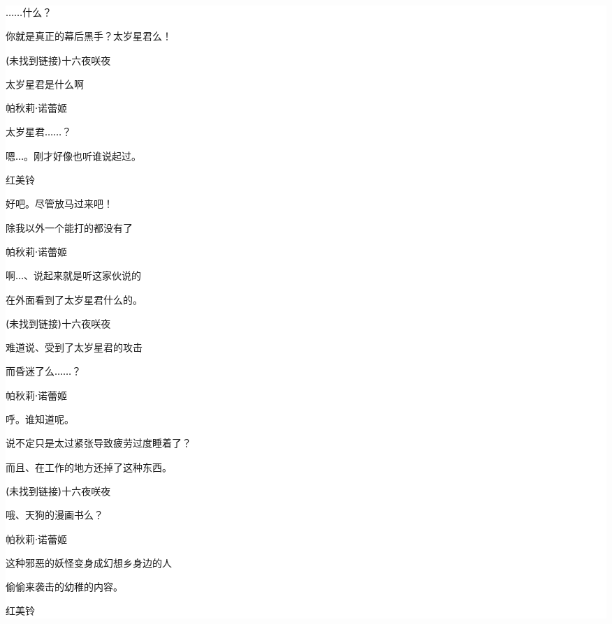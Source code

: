 ……什么？  

你就是真正的幕后黑手？太岁星君么！
  


 (未找到链接)十六夜咲夜
  
太岁星君是什么啊
  


[](./帕秋莉·诺蕾姬.md)帕秋莉·诺蕾姬
  
太岁星君……？  

嗯…。刚才好像也听谁说起过。
  


[](./红美铃.md)红美铃
  
好吧。尽管放马过来吧！  

除我以外一个能打的都没有了
  


[](./帕秋莉·诺蕾姬.md)帕秋莉·诺蕾姬
  
啊…、说起来就是听这家伙说的  

  
  
在外面看到了太岁星君什么的。
  


 (未找到链接)十六夜咲夜
  
难道说、受到了太岁星君的攻击  

而昏迷了么……？
  


[](./帕秋莉·诺蕾姬.md)帕秋莉·诺蕾姬
  
呼。谁知道呢。  

说不定只是太过紧张导致疲劳过度睡着了？  

而且、在工作的地方还掉了这种东西。
  


 (未找到链接)十六夜咲夜
  
哦、天狗的漫画书么？
  


[](./帕秋莉·诺蕾姬.md)帕秋莉·诺蕾姬
  
这种邪恶的妖怪变身成幻想乡身边的人  

偷偷来袭击的幼稚的内容。
  


[](./红美铃.md)红美铃
  